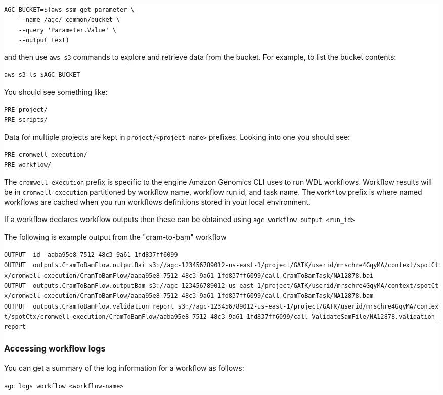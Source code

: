 ```shell
AGC_BUCKET=$(aws ssm get-parameter \
    --name /agc/_common/bucket \
    --query 'Parameter.Value' \
    --output text)
```

and then use `aws s3` commands to explore and retrieve data from the bucket. For example, to list the bucket contents:

```shell
aws s3 ls $AGC_BUCKET
```

You should see something like:

```
PRE project/
PRE scripts/
```

Data for multiple projects are kept in `project/<project-name>` prefixes. Looking into one you should see:

```
PRE cromwell-execution/
PRE workflow/
```

The `cromwell-execution` prefix is specific to the engine Amazon Genomics CLI uses to run WDL workflows. 
Workflow results will be in `cromwell-execution` partitioned by workflow name, workflow run id, and task name. The `workflow` prefix is where named workflows are cached when you run workflows definitions stored in your local environment.

If a workflow declares workflow outputs then these can be obtained using `agc workflow output <run_id>`

The following is example output from the "cram-to-bam" workflow
```
OUTPUT	id	aaba95e8-7512-48c3-9a61-1fd837ff6099
OUTPUT	outputs.CramToBamFlow.outputBai	s3://agc-123456789012-us-east-1/project/GATK/userid/mrschre4GqyMA/context/spotCtx/cromwell-execution/CramToBamFlow/aaba95e8-7512-48c3-9a61-1fd837ff6099/call-CramToBamTask/NA12878.bai
OUTPUT	outputs.CramToBamFlow.outputBam	s3://agc-123456789012-us-east-1/project/GATK/userid/mrschre4GqyMA/context/spotCtx/cromwell-execution/CramToBamFlow/aaba95e8-7512-48c3-9a61-1fd837ff6099/call-CramToBamTask/NA12878.bam
OUTPUT	outputs.CramToBamFlow.validation_report	s3://agc-123456789012-us-east-1/project/GATK/userid/mrschre4GqyMA/context/spotCtx/cromwell-execution/CramToBamFlow/aaba95e8-7512-48c3-9a61-1fd837ff6099/call-ValidateSamFile/NA12878.validation_report
```
### Accessing workflow logs

You can get a summary of the log information for a workflow as follows:

```shell
agc logs workflow <workflow-name>
```
